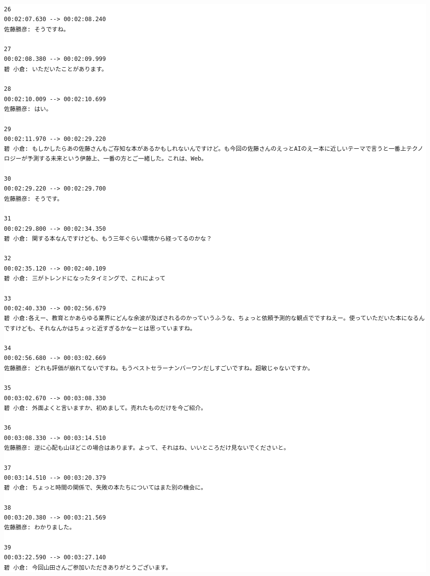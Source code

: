    26
    00:02:07.630 --> 00:02:08.240
    佐藤勝彦: そうですね。
    
    27
    00:02:08.380 --> 00:02:09.999
    碧 小倉: いただいたことがあります。
    
    28
    00:02:10.009 --> 00:02:10.699
    佐藤勝彦: はい。
    
    29
    00:02:11.970 --> 00:02:29.220
    碧 小倉: もしかしたらあの佐藤さんもご存知な本があるかもしれないんですけど。も今回の佐藤さんのえっとAIのえー本に近しいテーマで言うと一番上テクノロジーが予測する未来という伊藤上、一番の方とご一緒した。これは、Web。
    
    30
    00:02:29.220 --> 00:02:29.700
    佐藤勝彦: そうです。
    
    31
    00:02:29.800 --> 00:02:34.350
    碧 小倉: 関する本なんですけども、もう三年ぐらい環境から経ってるのかな？
    
    32
    00:02:35.120 --> 00:02:40.109
    碧 小倉: 三がトレンドになったタイミングで、これによって
    
    33
    00:02:40.330 --> 00:02:56.679
    碧 小倉:各えー、教育とかあらゆる業界にどんな余波が及ぼされるのかっていうふうな、ちょっと依頼予測的な観点でですねえー。使っていただいた本になるんですけども、それなんかはちょっと近すぎるかなーとは思っていますね。
    
    34
    00:02:56.680 --> 00:03:02.669
    佐藤勝彦: どれも評価が崩れてないですね。もうベストセラーナンバーワンだしすごいですね。超敏じゃないですか。
    
    35
    00:03:02.670 --> 00:03:08.330
    碧 小倉: 外面よくと言いますか、初めまして。売れたものだけを今ご紹介。
    
    36
    00:03:08.330 --> 00:03:14.510
    佐藤勝彦: 逆に心配も山ほどこの場合はあります。よって、それはね、いいところだけ見ないでくださいと。
    
    37
    00:03:14.510 --> 00:03:20.379
    碧 小倉: ちょっと時間の関係で、失敗の本たちについてはまた別の機会に。
    
    38
    00:03:20.380 --> 00:03:21.569
    佐藤勝彦: わかりました。
    
    39
    00:03:22.590 --> 00:03:27.140
    碧 小倉: 今回山田さんご参加いただきありがとうございます。
    